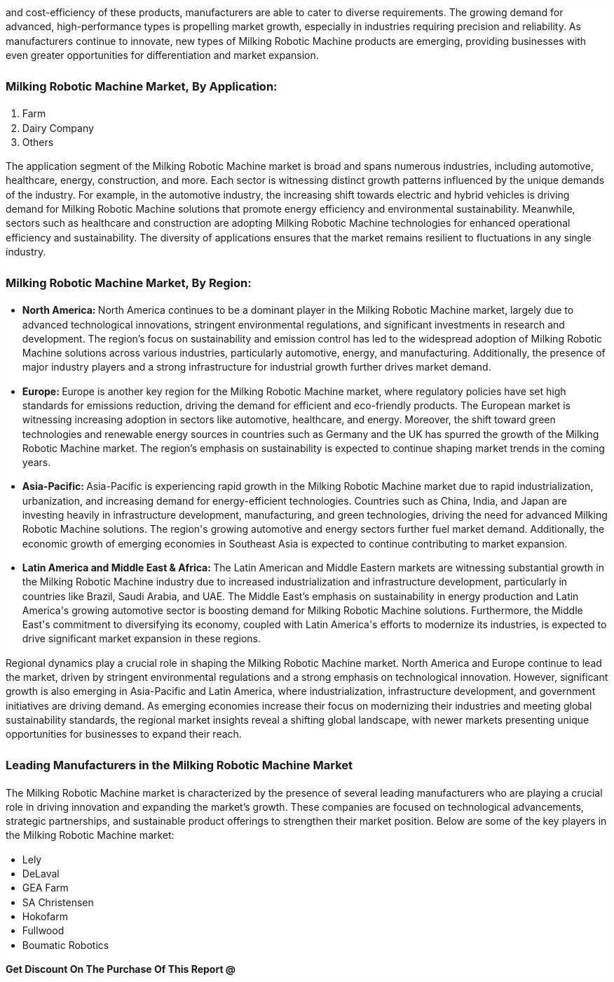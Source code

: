 and cost-efficiency of these products, manufacturers are able to cater to diverse requirements. The growing demand for advanced, high-performance types is propelling market growth, especially in industries requiring precision and reliability. As manufacturers continue to innovate, new types of Milking Robotic Machine products are emerging, providing businesses with even greater opportunities for differentiation and market expansion.</p><h3>Milking Robotic Machine Market,&nbsp;By Application:</h3><ol><li>Farm<li> Dairy Company<li> Others</li></ol><p>The application segment of the Milking Robotic Machine market is broad and spans numerous industries, including automotive, healthcare, energy, construction, and more. Each sector is witnessing distinct growth patterns influenced by the unique demands of the industry. For example, in the automotive industry, the increasing shift towards electric and hybrid vehicles is driving demand for Milking Robotic Machine solutions that promote energy efficiency and environmental sustainability. Meanwhile, sectors such as healthcare and construction are adopting Milking Robotic Machine technologies for enhanced operational efficiency and sustainability. The diversity of applications ensures that the market remains resilient to fluctuations in any single industry.</p><h3>Milking Robotic Machine Market, By Region:</h3><ul><li><p><strong>North America:&nbsp;</strong>North America continues to be a dominant player in the Milking Robotic Machine market, largely due to advanced technological innovations, stringent environmental regulations, and significant investments in research and development. The region&rsquo;s focus on sustainability and emission control has led to the widespread adoption of Milking Robotic Machine solutions across various industries, particularly automotive, energy, and manufacturing. Additionally, the presence of major industry players and a strong infrastructure for industrial growth further drives market demand.</p></li><li><p><strong><strong>Europe:&nbsp;</strong></strong>Europe is another key region for the Milking Robotic Machine market, where regulatory policies have set high standards for emissions reduction, driving the demand for efficient and eco-friendly products. The European market is witnessing increasing adoption in sectors like automotive, healthcare, and energy. Moreover, the shift toward green technologies and renewable energy sources in countries such as Germany and the UK has spurred the growth of the Milking Robotic Machine market. The region&rsquo;s emphasis on sustainability is expected to continue shaping market trends in the coming years.</p></li><li><p><strong><strong>Asia-Pacific:&nbsp;</strong></strong>Asia-Pacific is experiencing rapid growth in the Milking Robotic Machine market due to rapid industrialization, urbanization, and increasing demand for energy-efficient technologies. Countries such as China, India, and Japan are investing heavily in infrastructure development, manufacturing, and green technologies, driving the need for advanced Milking Robotic Machine solutions. The region's growing automotive and energy sectors further fuel market demand. Additionally, the economic growth of emerging economies in Southeast Asia is expected to continue contributing to market expansion.</p></li><li><p><strong><strong>Latin America and Middle East &amp; Africa:&nbsp;</strong></strong>The Latin American and Middle Eastern markets are witnessing substantial growth in the Milking Robotic Machine industry due to increased industrialization and infrastructure development, particularly in countries like Brazil, Saudi Arabia, and UAE. The Middle East&rsquo;s emphasis on sustainability in energy production and Latin America's growing automotive sector is boosting demand for Milking Robotic Machine solutions. Furthermore, the Middle East's commitment to diversifying its economy, coupled with Latin America's efforts to modernize its industries, is expected to drive significant market expansion in these regions.</p></li></ul><p>Regional dynamics play a crucial role in shaping the Milking Robotic Machine market. North America and Europe continue to lead the market, driven by stringent environmental regulations and a strong emphasis on technological innovation. However, significant growth is also emerging in Asia-Pacific and Latin America, where industrialization, infrastructure development, and government initiatives are driving demand. As emerging economies increase their focus on modernizing their industries and meeting global sustainability standards, the regional market insights reveal a shifting global landscape, with newer markets presenting unique opportunities for businesses to expand their reach.</p><h3><strong>Leading Manufacturers in the Milking Robotic Machine Market</strong></h3><p>The Milking Robotic Machine market is characterized by the presence of several leading manufacturers who are playing a crucial role in driving innovation and expanding the market&rsquo;s growth. These companies are focused on technological advancements, strategic partnerships, and sustainable product offerings to strengthen their market position. Below are some of the key players in the Milking Robotic Machine market:</p></div><div class="article-main__content" data-test-id="publishing-text-block"><ul><li><span class="">Lely<li> DeLaval<li> GEA Farm<li> SA Christensen<li> Hokofarm<li> Fullwood<li> Boumatic Robotics</span></li></ul></div><div class="article-main__content" data-test-id="publishing-text-block"><p><span class="font-[700]"><strong>Get Discount On The Purchase Of This Report @</strong>